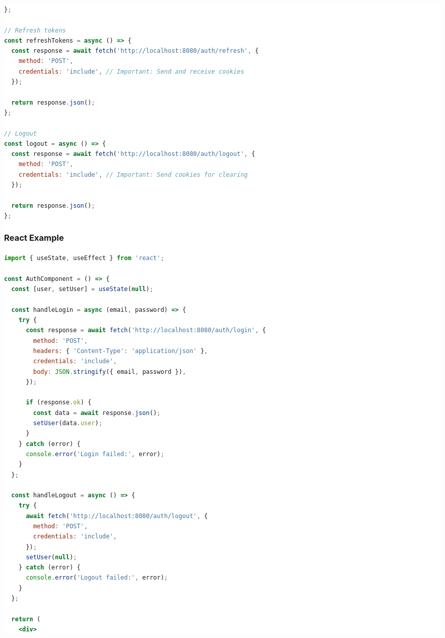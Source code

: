 ```javascript
};

// Refresh tokens
const refreshTokens = async () => {
  const response = await fetch('http://localhost:8080/auth/refresh', {
    method: 'POST',
    credentials: 'include', // Important: Send and receive cookies
  });

  return response.json();
};

// Logout
const logout = async () => {
  const response = await fetch('http://localhost:8080/auth/logout', {
    method: 'POST',
    credentials: 'include', // Important: Send cookies for clearing
  });

  return response.json();
};
```

### React Example

```jsx
import { useState, useEffect } from 'react';

const AuthComponent = () => {
  const [user, setUser] = useState(null);

  const handleLogin = async (email, password) => {
    try {
      const response = await fetch('http://localhost:8080/auth/login', {
        method: 'POST',
        headers: { 'Content-Type': 'application/json' },
        credentials: 'include',
        body: JSON.stringify({ email, password }),
      });

      if (response.ok) {
        const data = await response.json();
        setUser(data.user);
      }
    } catch (error) {
      console.error('Login failed:', error);
    }
  };

  const handleLogout = async () => {
    try {
      await fetch('http://localhost:8080/auth/logout', {
        method: 'POST',
        credentials: 'include',
      });
      setUser(null);
    } catch (error) {
      console.error('Logout failed:', error);
    }
  };

  return (
    <div>
```